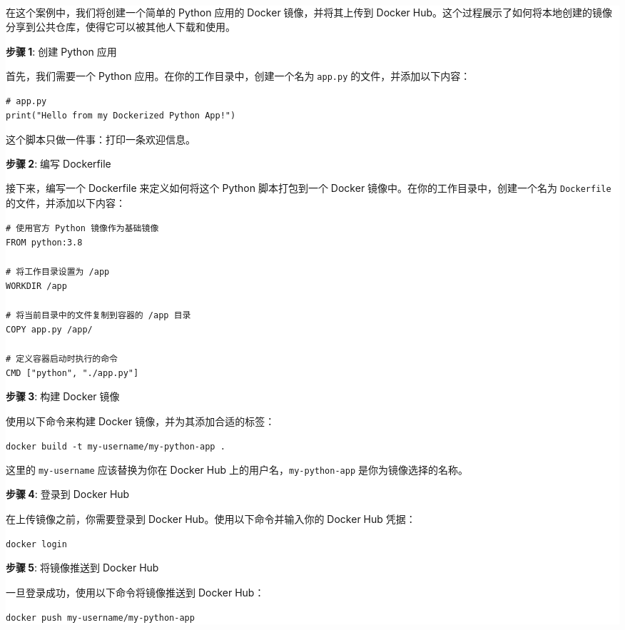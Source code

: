 在这个案例中，我们将创建一个简单的 Python 应用的 Docker 镜像，并将其上传到 Docker Hub。这个过程展示了如何将本地创建的镜像分享到公共仓库，使得它可以被其他人下载和使用。

**步骤 1**: 创建 Python 应用

首先，我们需要一个 Python 应用。在你的工作目录中，创建一个名为 `app.py` 的文件，并添加以下内容：

```
# app.py
print("Hello from my Dockerized Python App!")

```

这个脚本只做一件事：打印一条欢迎信息。

**步骤 2**: 编写 Dockerfile

接下来，编写一个 Dockerfile 来定义如何将这个 Python 脚本打包到一个 Docker 镜像中。在你的工作目录中，创建一个名为 `Dockerfile` 的文件，并添加以下内容：

```
# 使用官方 Python 镜像作为基础镜像
FROM python:3.8

# 将工作目录设置为 /app
WORKDIR /app

# 将当前目录中的文件复制到容器的 /app 目录
COPY app.py /app/

# 定义容器启动时执行的命令
CMD ["python", "./app.py"]

```

**步骤 3**: 构建 Docker 镜像

使用以下命令来构建 Docker 镜像，并为其添加合适的标签：

```
docker build -t my-username/my-python-app .

```

这里的 `my-username` 应该替换为你在 Docker Hub 上的用户名，`my-python-app` 是你为镜像选择的名称。

**步骤 4**: 登录到 Docker Hub

在上传镜像之前，你需要登录到 Docker Hub。使用以下命令并输入你的 Docker Hub 凭据：

```
docker login

```

**步骤 5**: 将镜像推送到 Docker Hub

一旦登录成功，使用以下命令将镜像推送到 Docker Hub：

```
docker push my-username/my-python-app

```
